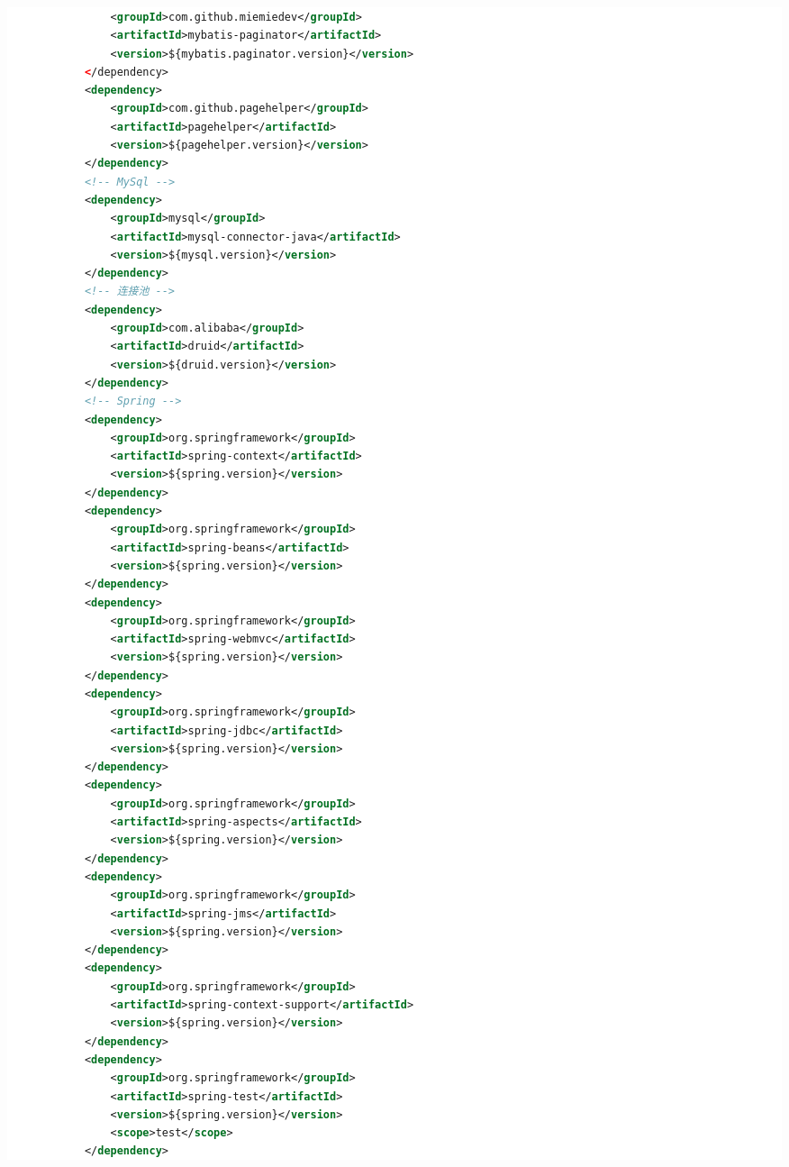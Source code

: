 ```xml
                <groupId>com.github.miemiedev</groupId>
                <artifactId>mybatis-paginator</artifactId>
                <version>${mybatis.paginator.version}</version>
            </dependency>
            <dependency>
                <groupId>com.github.pagehelper</groupId>
                <artifactId>pagehelper</artifactId>
                <version>${pagehelper.version}</version>
            </dependency>
            <!-- MySql -->
            <dependency>
                <groupId>mysql</groupId>
                <artifactId>mysql-connector-java</artifactId>
                <version>${mysql.version}</version>
            </dependency>
            <!-- 连接池 -->
            <dependency>
                <groupId>com.alibaba</groupId>
                <artifactId>druid</artifactId>
                <version>${druid.version}</version>
            </dependency>
            <!-- Spring -->
            <dependency>
                <groupId>org.springframework</groupId>
                <artifactId>spring-context</artifactId>
                <version>${spring.version}</version>
            </dependency>
            <dependency>
                <groupId>org.springframework</groupId>
                <artifactId>spring-beans</artifactId>
                <version>${spring.version}</version>
            </dependency>
            <dependency>
                <groupId>org.springframework</groupId>
                <artifactId>spring-webmvc</artifactId>
                <version>${spring.version}</version>
            </dependency>
            <dependency>
                <groupId>org.springframework</groupId>
                <artifactId>spring-jdbc</artifactId>
                <version>${spring.version}</version>
            </dependency>
            <dependency>
                <groupId>org.springframework</groupId>
                <artifactId>spring-aspects</artifactId>
                <version>${spring.version}</version>
            </dependency>
            <dependency>
                <groupId>org.springframework</groupId>
                <artifactId>spring-jms</artifactId>
                <version>${spring.version}</version>
            </dependency>
            <dependency>
                <groupId>org.springframework</groupId>
                <artifactId>spring-context-support</artifactId>
                <version>${spring.version}</version>
            </dependency>
            <dependency>
                <groupId>org.springframework</groupId>
                <artifactId>spring-test</artifactId>
                <version>${spring.version}</version>
                <scope>test</scope>
            </dependency>
```